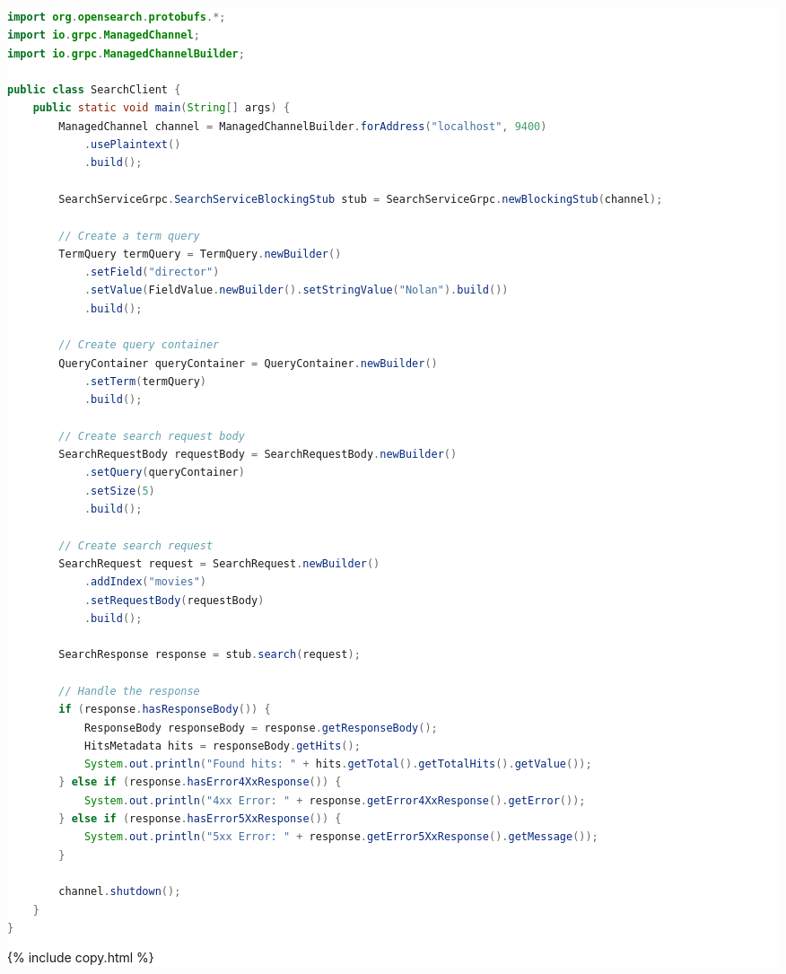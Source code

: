 ```java
import org.opensearch.protobufs.*;
import io.grpc.ManagedChannel;
import io.grpc.ManagedChannelBuilder;

public class SearchClient {
    public static void main(String[] args) {
        ManagedChannel channel = ManagedChannelBuilder.forAddress("localhost", 9400)
            .usePlaintext()
            .build();

        SearchServiceGrpc.SearchServiceBlockingStub stub = SearchServiceGrpc.newBlockingStub(channel);

        // Create a term query
        TermQuery termQuery = TermQuery.newBuilder()
            .setField("director")
            .setValue(FieldValue.newBuilder().setStringValue("Nolan").build())
            .build();

        // Create query container
        QueryContainer queryContainer = QueryContainer.newBuilder()
            .setTerm(termQuery)
            .build();

        // Create search request body
        SearchRequestBody requestBody = SearchRequestBody.newBuilder()
            .setQuery(queryContainer)
            .setSize(5)
            .build();

        // Create search request
        SearchRequest request = SearchRequest.newBuilder()
            .addIndex("movies")
            .setRequestBody(requestBody)
            .build();

        SearchResponse response = stub.search(request);

        // Handle the response
        if (response.hasResponseBody()) {
            ResponseBody responseBody = response.getResponseBody();
            HitsMetadata hits = responseBody.getHits();
            System.out.println("Found hits: " + hits.getTotal().getTotalHits().getValue());
        } else if (response.hasError4XxResponse()) {
            System.out.println("4xx Error: " + response.getError4XxResponse().getError());
        } else if (response.hasError5XxResponse()) {
            System.out.println("5xx Error: " + response.getError5XxResponse().getMessage());
        }

        channel.shutdown();
    }
}
```
{% include copy.html %}
